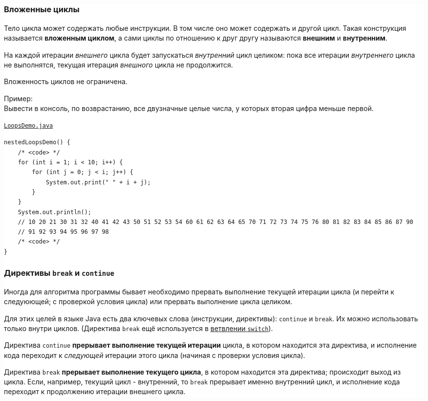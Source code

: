 ### Вложенные циклы <a name="nested-loops"></a>

Тело цикла может содержать любые инструкции. В том числе оно может содержать и другой цикл. Такая конструкция 
называется **вложенным циклом**, а сами циклы по отношению к друг другу называются **внешним** и **внутренним**.

На каждой итерации *внешнего* цикла будет запускаться *внутренний* цикл целиком: пока все итерации *внутреннего* цикла 
не выполнятся, текущая итерация *внешного* цикла не продолжится.

Вложенность циклов не ограничена.

Пример:  
Вывести в консоль, по возврастанию, все двузначные целые числа, у которых вторая цифра меньше первой.

[`LoopsDemo.java`][Loops]

    nestedLoopsDemo() {
        /* <code> */
        for (int i = 1; i < 10; i++) {
            for (int j = 0; j < i; j++) {
                System.out.print(" " + i + j);
            }
        }
        System.out.println();
        // 10 20 21 30 31 32 40 41 42 43 50 51 52 53 54 60 61 62 63 64 65 70 71 72 73 74 75 76 80 81 82 83 84 85 86 87 90 
        // 91 92 93 94 95 96 97 98
        /* <code> */
    }

### Директивы `break` и `continue` <a name="break-continue"></a>

Иногда для алгоритма программы бывает необходимо прервать выполнение текущей итерации цикла (и перейти к следуюющей; с 
проверкой условия цикла) или прервать выполнение цикла целиком.

Для этих целей в языке Java есть два ключевых слова (инструкции, директивы): `continue` и `break`. Их можно 
использовать только внутри циклов. (Директива `break` ещё используется в 
[ветвлении `switch`](ConditionalStatements.md#switch)).

Директива `continue` **прерывает выполнение текущей итерации** цикла, в котором находится эта директива, и исполнение 
кода переходит к *следующей* итерации этого цикла (начиная с проверки условия цикла).

Директива `break` **прерывает выполнение текущего цикла**, в котором находится эта директива; происходит выход из 
цикла. Если, например, текущий цикл - внутренний, то `break` прерывает именно внутренний цикл, и исполнение кода 
переходит к продолжению итерации внешнего цикла.  


[Loops]: LoopsDemo.java